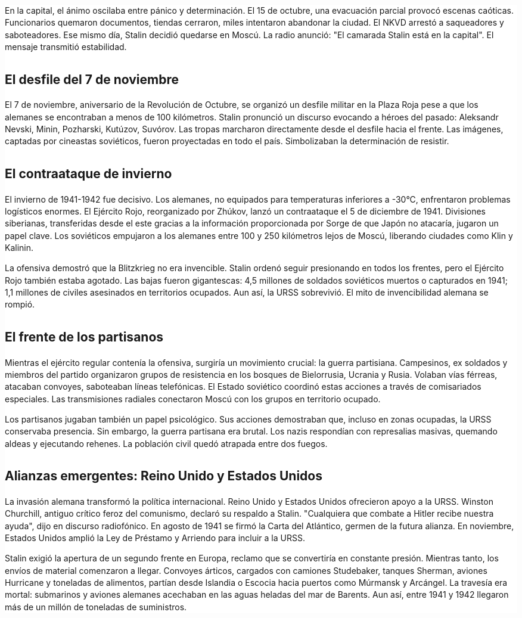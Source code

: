 En la capital, el ánimo oscilaba entre pánico y determinación. El 15 de octubre, una evacuación parcial provocó escenas caóticas. Funcionarios quemaron documentos, tiendas cerraron, miles intentaron abandonar la ciudad. El NKVD arrestó a saqueadores y saboteadores. Ese mismo día, Stalin decidió quedarse en Moscú. La radio anunció: "El camarada Stalin está en la capital". El mensaje transmitió estabilidad.

## El desfile del 7 de noviembre

El 7 de noviembre, aniversario de la Revolución de Octubre, se organizó un desfile militar en la Plaza Roja pese a que los alemanes se encontraban a menos de 100 kilómetros. Stalin pronunció un discurso evocando a héroes del pasado: Aleksandr Nevski, Minin, Pozharski, Kutúzov, Suvórov. Las tropas marcharon directamente desde el desfile hacia el frente. Las imágenes, captadas por cineastas soviéticos, fueron proyectadas en todo el país. Simbolizaban la determinación de resistir.

## El contraataque de invierno

El invierno de 1941-1942 fue decisivo. Los alemanes, no equipados para temperaturas inferiores a -30°C, enfrentaron problemas logísticos enormes. El Ejército Rojo, reorganizado por Zhúkov, lanzó un contraataque el 5 de diciembre de 1941. Divisiones siberianas, transferidas desde el este gracias a la información proporcionada por Sorge de que Japón no atacaría, jugaron un papel clave. Los soviéticos empujaron a los alemanes entre 100 y 250 kilómetros lejos de Moscú, liberando ciudades como Klin y Kalinin.

La ofensiva demostró que la Blitzkrieg no era invencible. Stalin ordenó seguir presionando en todos los frentes, pero el Ejército Rojo también estaba agotado. Las bajas fueron gigantescas: 4,5 millones de soldados soviéticos muertos o capturados en 1941; 1,1 millones de civiles asesinados en territorios ocupados. Aun así, la URSS sobrevivió. El mito de invencibilidad alemana se rompió.

## El frente de los partisanos

Mientras el ejército regular contenía la ofensiva, surgiría un movimiento crucial: la guerra partisiana. Campesinos, ex soldados y miembros del partido organizaron grupos de resistencia en los bosques de Bielorrusia, Ucrania y Rusia. Volaban vías férreas, atacaban convoyes, saboteaban líneas telefónicas. El Estado soviético coordinó estas acciones a través de comisariados especiales. Las transmisiones radiales conectaron Moscú con los grupos en territorio ocupado.

Los partisanos jugaban también un papel psicológico. Sus acciones demostraban que, incluso en zonas ocupadas, la URSS conservaba presencia. Sin embargo, la guerra partisana era brutal. Los nazis respondían con represalias masivas, quemando aldeas y ejecutando rehenes. La población civil quedó atrapada entre dos fuegos.

## Alianzas emergentes: Reino Unido y Estados Unidos

La invasión alemana transformó la política internacional. Reino Unido y Estados Unidos ofrecieron apoyo a la URSS. Winston Churchill, antiguo crítico feroz del comunismo, declaró su respaldo a Stalin. "Cualquiera que combate a Hitler recibe nuestra ayuda", dijo en discurso radiofónico. En agosto de 1941 se firmó la Carta del Atlántico, germen de la futura alianza. En noviembre, Estados Unidos amplió la Ley de Préstamo y Arriendo para incluir a la URSS.

Stalin exigió la apertura de un segundo frente en Europa, reclamo que se convertiría en constante presión. Mientras tanto, los envíos de material comenzaron a llegar. Convoyes árticos, cargados con camiones Studebaker, tanques Sherman, aviones Hurricane y toneladas de alimentos, partían desde Islandia o Escocia hacia puertos como Múrmansk y Arcángel. La travesía era mortal: submarinos y aviones alemanes acechaban en las aguas heladas del mar de Barents. Aun así, entre 1941 y 1942 llegaron más de un millón de toneladas de suministros.
